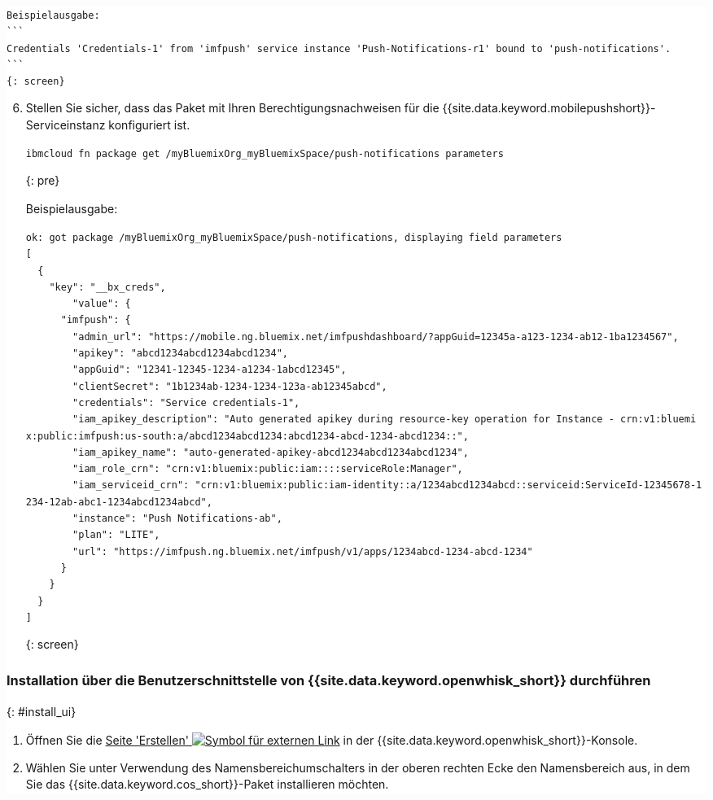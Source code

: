     Beispielausgabe:
    ```
    Credentials 'Credentials-1' from 'imfpush' service instance 'Push-Notifications-r1' bound to 'push-notifications'.
    ```
    {: screen}

6. Stellen Sie sicher, dass das Paket mit Ihren Berechtigungsnachweisen für die {{site.data.keyword.mobilepushshort}}-Serviceinstanz konfiguriert ist.
    ```
    ibmcloud fn package get /myBluemixOrg_myBluemixSpace/push-notifications parameters
    ```
    {: pre}

    Beispielausgabe:
    ```
    ok: got package /myBluemixOrg_myBluemixSpace/push-notifications, displaying field parameters
    [
      {
        "key": "__bx_creds",
            "value": {
          "imfpush": {
            "admin_url": "https://mobile.ng.bluemix.net/imfpushdashboard/?appGuid=12345a-a123-1234-ab12-1ba1234567",
            "apikey": "abcd1234abcd1234abcd1234",
            "appGuid": "12341-12345-1234-a1234-1abcd12345",
            "clientSecret": "1b1234ab-1234-1234-123a-ab12345abcd",
            "credentials": "Service credentials-1",
            "iam_apikey_description": "Auto generated apikey during resource-key operation for Instance - crn:v1:bluemix:public:imfpush:us-south:a/abcd1234abcd1234:abcd1234-abcd-1234-abcd1234::",
            "iam_apikey_name": "auto-generated-apikey-abcd1234abcd1234abcd1234",
            "iam_role_crn": "crn:v1:bluemix:public:iam::::serviceRole:Manager",
            "iam_serviceid_crn": "crn:v1:bluemix:public:iam-identity::a/1234abcd1234abcd::serviceid:ServiceId-12345678-1234-12ab-abc1-1234abcd1234abcd",
            "instance": "Push Notifications-ab",
            "plan": "LITE",
            "url": "https://imfpush.ng.bluemix.net/imfpush/v1/apps/1234abcd-1234-abcd-1234"
          }
        }
      }
    ]
    ```
    {: screen}

### Installation über die Benutzerschnittstelle von {{site.data.keyword.openwhisk_short}} durchführen
{: #install_ui}

1. Öffnen Sie die [Seite 'Erstellen' ![Symbol für externen Link](../icons/launch-glyph.svg "Symbol für externen Link")](https://cloud.ibm.com/openwhisk/create) in der {{site.data.keyword.openwhisk_short}}-Konsole. 

2. Wählen Sie unter Verwendung des Namensbereichumschalters in der oberen rechten Ecke den Namensbereich aus, in dem Sie das {{site.data.keyword.cos_short}}-Paket installieren möchten. 
